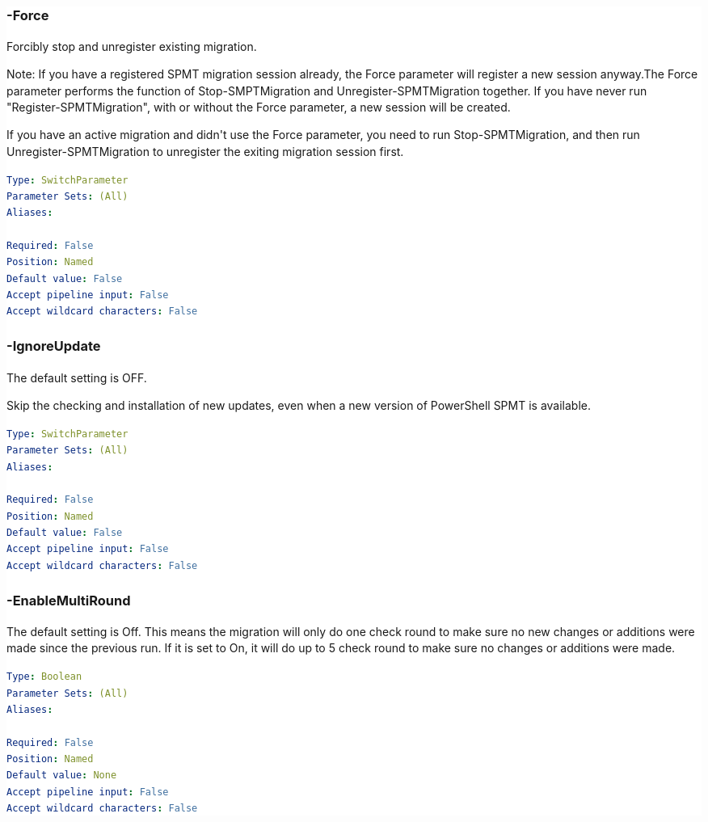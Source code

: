### -Force
Forcibly stop and unregister existing migration.

Note: If you have a registered SPMT migration session already, the Force parameter will register a new session anyway.The Force parameter performs the function of Stop-SMPTMigration and Unregister-SPMTMigration together.
If you have never run "Register-SPMTMigration", with or without the Force parameter, a new session will be created.

If you have an active migration and didn't use the Force parameter, you need to run Stop-SPMTMigration, and then run Unregister-SPMTMigration to unregister the exiting migration session first.

```yaml
Type: SwitchParameter
Parameter Sets: (All)
Aliases:

Required: False
Position: Named
Default value: False
Accept pipeline input: False
Accept wildcard characters: False
```

### -IgnoreUpdate
The default setting is OFF.

Skip the checking and installation of new updates, even when a new version of PowerShell SPMT is available.

```yaml
Type: SwitchParameter
Parameter Sets: (All)
Aliases:

Required: False
Position: Named
Default value: False
Accept pipeline input: False
Accept wildcard characters: False
```

### -EnableMultiRound
The default setting is Off.
This means the migration will only do one check round to make sure no new changes or additions were made since the previous run.
If it is set to On, it will do up to 5 check round to make sure no changes or additions were made.

```yaml
Type: Boolean
Parameter Sets: (All)
Aliases:

Required: False
Position: Named
Default value: None
Accept pipeline input: False
Accept wildcard characters: False
```
